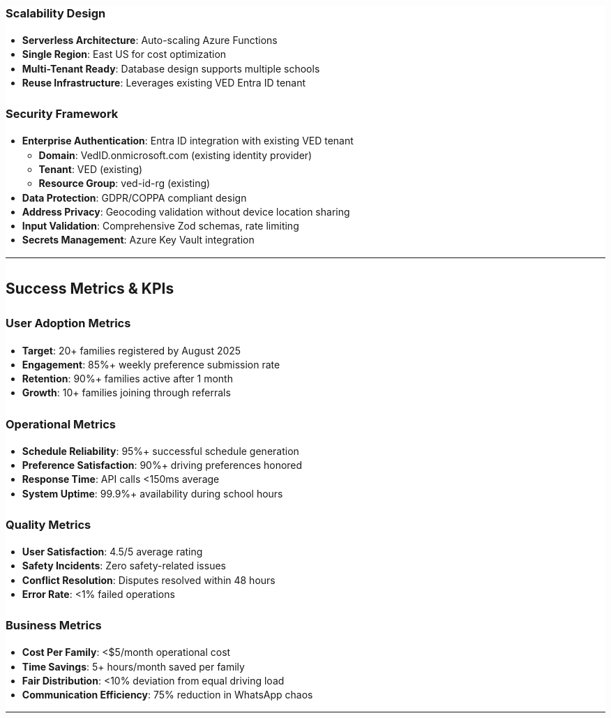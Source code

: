 ### **Scalability Design**

- **Serverless Architecture**: Auto-scaling Azure Functions
- **Single Region**: East US for cost optimization
- **Multi-Tenant Ready**: Database design supports multiple schools
- **Reuse Infrastructure**: Leverages existing VED Entra ID tenant

### **Security Framework**

- **Enterprise Authentication**: Entra ID integration with existing VED tenant
  - **Domain**: VedID.onmicrosoft.com (existing identity provider)
  - **Tenant**: VED (existing)
  - **Resource Group**: ved-id-rg (existing)
- **Data Protection**: GDPR/COPPA compliant design
- **Address Privacy**: Geocoding validation without device location sharing
- **Input Validation**: Comprehensive Zod schemas, rate limiting
- **Secrets Management**: Azure Key Vault integration

---

## Success Metrics & KPIs

### **User Adoption Metrics**

- **Target**: 20+ families registered by August 2025
- **Engagement**: 85%+ weekly preference submission rate
- **Retention**: 90%+ families active after 1 month
- **Growth**: 10+ families joining through referrals

### **Operational Metrics**

- **Schedule Reliability**: 95%+ successful schedule generation
- **Preference Satisfaction**: 90%+ driving preferences honored
- **Response Time**: API calls <150ms average
- **System Uptime**: 99.9%+ availability during school hours

### **Quality Metrics**

- **User Satisfaction**: 4.5/5 average rating
- **Safety Incidents**: Zero safety-related issues
- **Conflict Resolution**: Disputes resolved within 48 hours
- **Error Rate**: <1% failed operations

### **Business Metrics**

- **Cost Per Family**: <$5/month operational cost
- **Time Savings**: 5+ hours/month saved per family
- **Fair Distribution**: <10% deviation from equal driving load
- **Communication Efficiency**: 75% reduction in WhatsApp chaos

---
